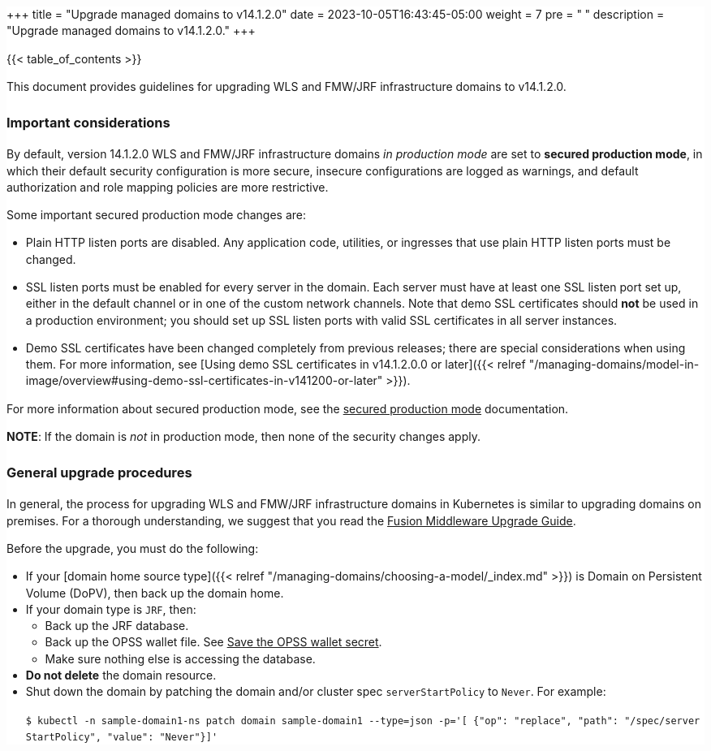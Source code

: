 +++
title = "Upgrade managed domains to v14.1.2.0"
date = 2023-10-05T16:43:45-05:00
weight = 7
pre = "<b> </b>"
description = "Upgrade managed domains to v14.1.2.0."
+++

{{< table_of_contents >}}

This document provides guidelines for upgrading WLS and FMW/JRF infrastructure domains to v14.1.2.0.

### Important considerations

By default, version 14.1.2.0 WLS and FMW/JRF infrastructure domains _in production mode_ are set to **secured production mode**, in which their default security configuration
is more secure, insecure configurations are logged as warnings, and default authorization and
role mapping policies are more restrictive.

Some important secured production mode changes are:

* Plain HTTP listen ports are disabled.  Any application code, utilities, or ingresses that use plain HTTP listen ports must be changed.

* SSL listen ports must be enabled for every server in the domain.  Each server must have at least one SSL listen port set up, either in the default channel or in one of the custom network channels. Note that demo SSL certificates should **not** be used in a production environment; you should set up SSL listen ports with valid SSL certificates in all server instances.

* Demo SSL certificates have been changed completely from previous releases; there are special considerations when using them.  For more information, see [Using demo SSL certificates in v14.1.2.0.0 or later]({{< relref "/managing-domains/model-in-image/overview#using-demo-ssl-certificates-in-v141200-or-later" >}}).


For more information about secured production mode, see the [secured production mode](https://docs.oracle.com/en/middleware/fusion-middleware/weblogic-server/12.2.1.4/lockd/secure.html#GUID-ADF914EF-0FB6-446E-B6BF-D230D8B0A5B0) documentation.

**NOTE**: If the domain is _not_ in production mode, then none of the security changes apply.

### General upgrade procedures

In general, the process for upgrading WLS and FMW/JRF infrastructure domains in Kubernetes is similar to upgrading domains on premises. For a thorough understanding, we suggest that you read the [Fusion Middleware Upgrade Guide](https://docs.oracle.com/en/middleware/fusion-middleware/12.2.1.4/asmas/planning-upgrade-oracle-fusion-middleware-12c.html#GUID-D9CEE7E2-5062-4086-81C7-79A33A200080).

Before the upgrade, you must do the following:

- If your [domain home source type]({{< relref "/managing-domains/choosing-a-model/_index.md" >}}) is Domain on Persistent Volume (DoPV), then back up the domain home.
- If your domain type is `JRF`, then:
   - Back up the JRF database.
   - Back up the OPSS wallet file. See [Save the OPSS wallet secret](#back-up-the-opss-wallet-and-save-it-in-a-secret).
   - Make sure nothing else is accessing the database.
- **Do not delete** the domain resource.
- Shut down the domain by patching the domain and/or cluster spec `serverStartPolicy` to `Never`. For example:
   ```
   $ kubectl -n sample-domain1-ns patch domain sample-domain1 --type=json -p='[ {"op": "replace", "path": "/spec/serverStartPolicy", "value": "Never"}]'
   ```

